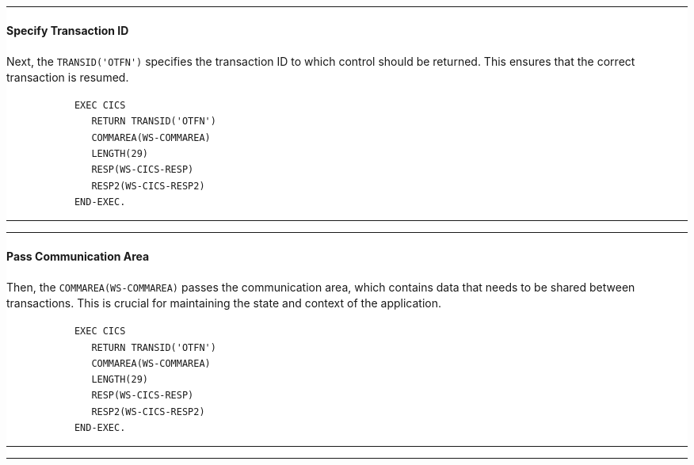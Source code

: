 
</SwmSnippet>

<SwmSnippet path="/src/base/cobol_src/BNK1TFN.cbl" line="247">

---

#### Specify Transaction ID

Next, the <SwmToken path="src/base/cobol_src/BNK1TFN.cbl" pos="248:3:8" line-data="               RETURN TRANSID(&#39;OTFN&#39;)">`TRANSID('OTFN')`</SwmToken> specifies the transaction ID to which control should be returned. This ensures that the correct transaction is resumed.

```cobol
            EXEC CICS
               RETURN TRANSID('OTFN')
               COMMAREA(WS-COMMAREA)
               LENGTH(29)
               RESP(WS-CICS-RESP)
               RESP2(WS-CICS-RESP2)
            END-EXEC.

```

---

</SwmSnippet>

<SwmSnippet path="/src/base/cobol_src/BNK1TFN.cbl" line="247">

---

#### Pass Communication Area

Then, the <SwmToken path="src/base/cobol_src/BNK1TFN.cbl" pos="249:1:6" line-data="               COMMAREA(WS-COMMAREA)">`COMMAREA(WS-COMMAREA)`</SwmToken> passes the communication area, which contains data that needs to be shared between transactions. This is crucial for maintaining the state and context of the application.

```cobol
            EXEC CICS
               RETURN TRANSID('OTFN')
               COMMAREA(WS-COMMAREA)
               LENGTH(29)
               RESP(WS-CICS-RESP)
               RESP2(WS-CICS-RESP2)
            END-EXEC.

```

---

</SwmSnippet>

<SwmSnippet path="/src/base/cobol_src/BNK1TFN.cbl" line="247">

---
